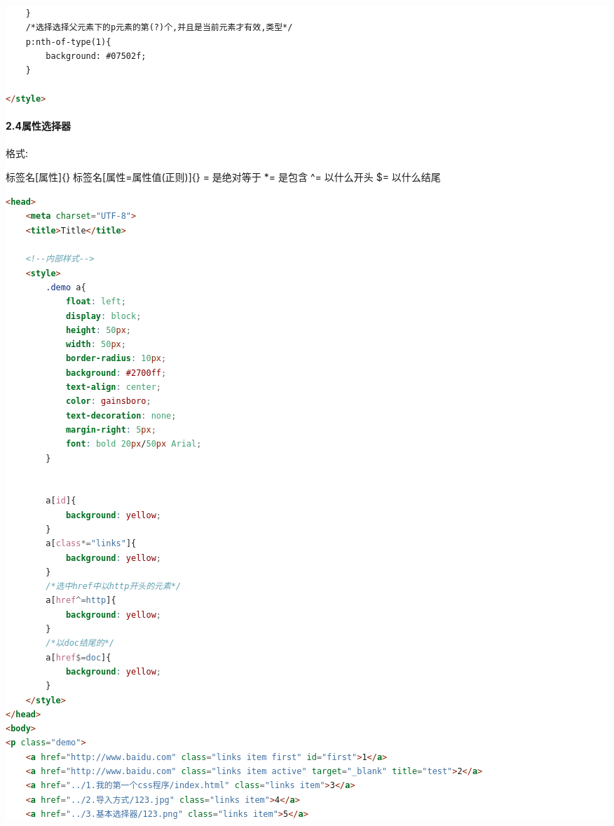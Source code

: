 ```html
    }
    /*选择选择父元素下的p元素的第(?)个,并且是当前元素才有效,类型*/
    p:nth-of-type(1){
        background: #07502f;
    }
    
</style>
```

#### 2.4属性选择器

格式:

标签名[属性]{}
标签名[属性=属性值(正则)]{}
	=	是绝对等于
	*=	是包含
	^=	以什么开头
	$=	以什么结尾

```html
<head>
    <meta charset="UTF-8">
    <title>Title</title>

    <!--内部样式-->
    <style>
        .demo a{
            float: left;
            display: block;
            height: 50px;
            width: 50px;
            border-radius: 10px;
            background: #2700ff;
            text-align: center;
            color: gainsboro;
            text-decoration: none;
            margin-right: 5px;
            font: bold 20px/50px Arial;
        }


        a[id]{
            background: yellow;
        }
        a[class*="links"]{
            background: yellow;
        }
        /*选中href中以http开头的元素*/
        a[href^=http]{
            background: yellow;
        }
        /*以doc结尾的*/
        a[href$=doc]{
            background: yellow;
        }
    </style>
</head>
<body>
<p class="demo">
    <a href="http://www.baidu.com" class="links item first" id="first">1</a>
    <a href="http://www.baidu.com" class="links item active" target="_blank" title="test">2</a>
    <a href="../1.我的第一个css程序/index.html" class="links item">3</a>
    <a href="../2.导入方式/123.jpg" class="links item">4</a>
    <a href="../3.基本选择器/123.png" class="links item">5</a>
```